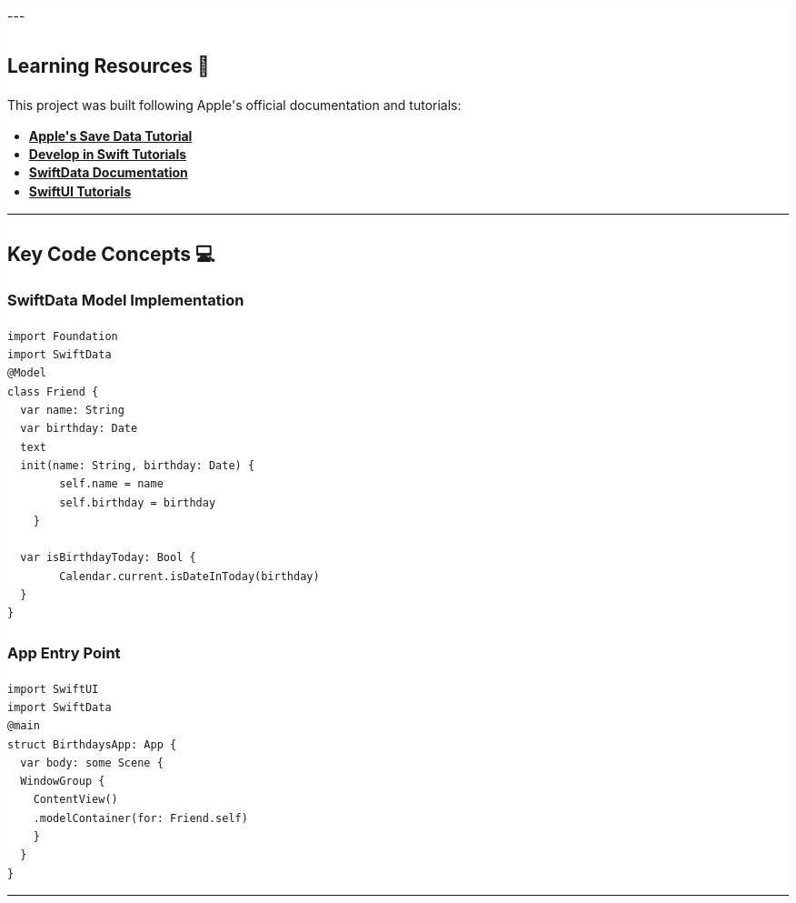 </p>
---

## Learning Resources 📖

This project was built following Apple's official documentation and tutorials:

- **[Apple's Save Data Tutorial](https://developer.apple.com/tutorials/develop-in-swift/save-data)**
- **[Develop in Swift Tutorials](https://developer.apple.com/tutorials/develop-in-swift/)**
- **[SwiftData Documentation](https://developer.apple.com/xcode/swiftdata/)**
- **[SwiftUI Tutorials](https://developer.apple.com/tutorials/swiftui/)**


---

## Key Code Concepts 💻

### SwiftData Model Implementation
```
import Foundation
import SwiftData
@Model
class Friend {
  var name: String
  var birthday: Date
  text
  init(name: String, birthday: Date) {
        self.name = name
        self.birthday = birthday
    }
  
  var isBirthdayToday: Bool {
        Calendar.current.isDateInToday(birthday)
  }
}
```


### App Entry Point
```
import SwiftUI
import SwiftData
@main
struct BirthdaysApp: App {
  var body: some Scene {
  WindowGroup {
    ContentView()
    .modelContainer(for: Friend.self)
    }
  }
}
```

---